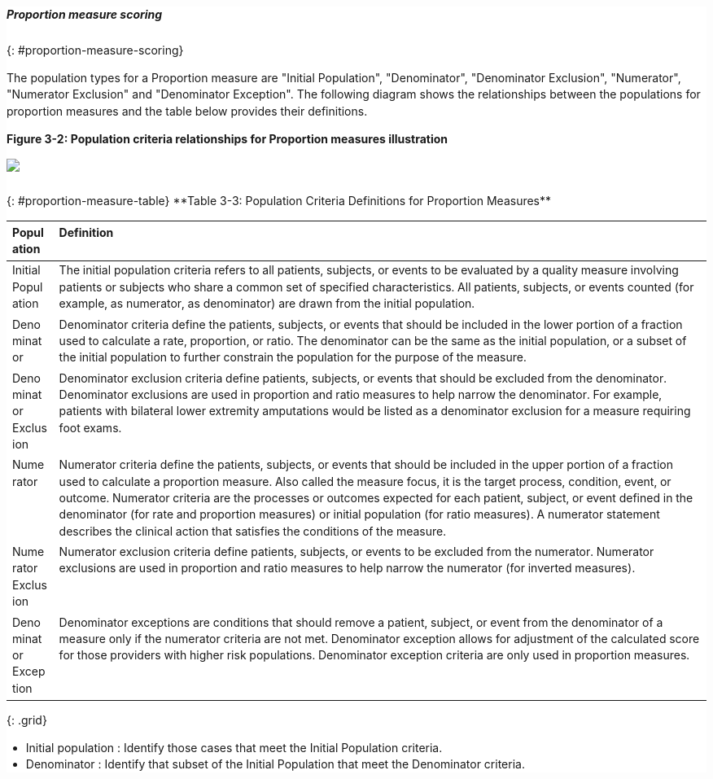 ##### Proportion measure scoring
{: #proportion-measure-scoring}

The population types for a Proportion measure are "Initial Population", "Denominator", "Denominator Exclusion", "Numerator", "Numerator Exclusion" and "Denominator Exception". The following diagram shows the relationships between the populations for proportion measures and the table below provides their definitions.

**Figure 3-2: Population criteria relationships for Proportion measures illustration**

<div>
<img src="OutcomeFlow__Proportion_version.png">
</div>
<br>
{: #proportion-measure-table}
**Table 3-3: Population Criteria Definitions for Proportion Measures**

| Population                                  | Definition                                                                                                                                                                                                                                                                                                                                                                                                                                                                                                                                                                                        |
|:--------------------------------------------|:--------------------------------------------------------------------------------------------------------------------------------------------------------------------------------------------------------------------------------------------------------------------------------------------------------------------------------------------------------------------------------------------------------------------------------------------------------------------------------------------------------------------------------------------------------------------------------------------------|
| Initial Population                          | The initial population criteria refers to all patients, subjects, or events to be evaluated by a quality measure involving patients or subjects who share a common set of specified characteristics. All patients, subjects, or events counted (for example, as numerator, as denominator) are drawn from the initial population.                                                                                                                                                                                                                                                                 |
| Denominator                                 | Denominator criteria define the patients, subjects, or events that should be included in the lower portion of a fraction used to calculate a rate, proportion, or ratio. The denominator can be the same as the initial population, or a subset of the initial population to further constrain the population for the purpose of the measure.                                                                                                                                                                                                                                                     |
| Denominator Exclusion                       | Denominator exclusion criteria define patients, subjects, or events that should be excluded from the denominator. Denominator exclusions are used in proportion and ratio measures to help narrow the denominator. For example, patients with bilateral lower extremity amputations would be listed as a denominator exclusion for a measure requiring foot exams.                                                                                                                                                                                                                                |
| <span class="bg-success"> Numerator </span> | <span class="bg-success"> Numerator criteria define the patients, subjects, or events that should be included in the upper portion of a fraction used to calculate a proportion measure. Also called the measure focus, it is the target process, condition, event, or outcome. Numerator criteria are the processes or outcomes expected for each patient, subject, or event defined in the denominator (for rate and proportion measures) or initial population (for ratio measures). A numerator statement describes the clinical action that satisfies the conditions of the measure. </span> |
| Numerator Exclusion                         | Numerator exclusion criteria define patients, subjects, or events to be excluded from the numerator. Numerator exclusions are used in proportion and ratio measures to help narrow the numerator (for inverted measures).                                                                                                                                                                                                                                                                                                                                                                         |
| Denominator Exception                       | Denominator exceptions are conditions that should remove a patient, subject, or event from the denominator of a measure only if the numerator criteria are not met. Denominator exception allows for adjustment of the calculated score for those providers with higher risk populations. Denominator exception criteria are only used in proportion measures.                                                                                                                                                                                                                                    |
{: .grid}

* Initial population : Identify those cases that meet the Initial Population criteria. <br/>
* Denominator : Identify that subset of the Initial Population that meet the Denominator criteria.<br/>